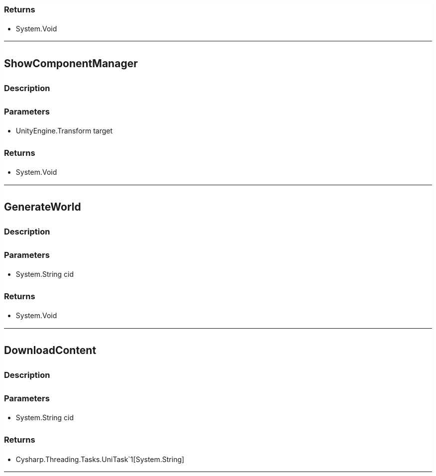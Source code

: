### Returns
- System.Void
---
## ShowComponentManager
### Description

### Parameters
- UnityEngine.Transform target
### Returns
- System.Void
---
## GenerateWorld
### Description

### Parameters
- System.String cid
### Returns
- System.Void
---
## DownloadContent
### Description

### Parameters
- System.String cid
### Returns
- Cysharp.Threading.Tasks.UniTask`1[System.String]
---
